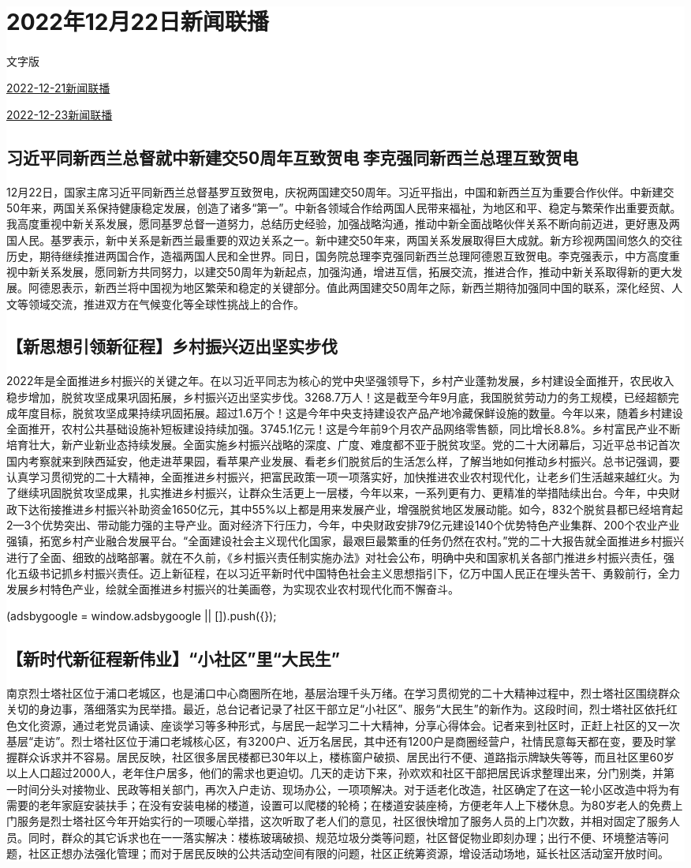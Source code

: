







# 2022年12月22日新闻联播
 文字版








[2022-12-21新闻联播](/xinwenlianbo/20221221)


[2022-12-23新闻联播](/xinwenlianbo/20221223)





## 习近平同新西兰总督就中新建交50周年互致贺电 李克强同新西兰总理互致贺电


12月22日，国家主席习近平同新西兰总督基罗互致贺电，庆祝两国建交50周年。习近平指出，中国和新西兰互为重要合作伙伴。中新建交50年来，两国关系保持健康稳定发展，创造了诸多“第一”。中新各领域合作给两国人民带来福祉，为地区和平、稳定与繁荣作出重要贡献。我高度重视中新关系发展，愿同基罗总督一道努力，总结历史经验，加强战略沟通，推动中新全面战略伙伴关系不断向前迈进，更好惠及两国人民。基罗表示，新中关系是新西兰最重要的双边关系之一。新中建交50年来，两国关系发展取得巨大成就。新方珍视两国间悠久的交往历史，期待继续推进两国合作，造福两国人民和全世界。同日，国务院总理李克强同新西兰总理阿德恩互致贺电。李克强表示，中方高度重视中新关系发展，愿同新方共同努力，以建交50周年为新起点，加强沟通，增进互信，拓展交流，推进合作，推动中新关系取得新的更大发展。阿德恩表示，新西兰将中国视为地区繁荣和稳定的关键部分。值此两国建交50周年之际，新西兰期待加强同中国的联系，深化经贸、人文等领域交流，推进双方在气候变化等全球性挑战上的合作。


## 【新思想引领新征程】乡村振兴迈出坚实步伐


2022年是全面推进乡村振兴的关键之年。在以习近平同志为核心的党中央坚强领导下，乡村产业蓬勃发展，乡村建设全面推开，农民收入稳步增加，脱贫攻坚成果巩固拓展，乡村振兴迈出坚实步伐。3268.7万人！这是截至今年9月底，我国脱贫劳动力的务工规模，已经超额完成年度目标，脱贫攻坚成果持续巩固拓展。超过1.6万个！这是今年中央支持建设农产品产地冷藏保鲜设施的数量。今年以来，随着乡村建设全面推开，农村公共基础设施补短板建设持续加强。3745.1亿元！这是今年前9个月农产品网络零售额，同比增长8.8%。乡村富民产业不断培育壮大，新产业新业态持续发展。全面实施乡村振兴战略的深度、广度、难度都不亚于脱贫攻坚。党的二十大闭幕后，习近平总书记首次国内考察就来到陕西延安，他走进苹果园，看苹果产业发展、看老乡们脱贫后的生活怎么样，了解当地如何推动乡村振兴。总书记强调，要认真学习贯彻党的二十大精神，全面推进乡村振兴，把富民政策一项一项落实好，加快推进农业农村现代化，让老乡们生活越来越红火。为了继续巩固脱贫攻坚成果，扎实推进乡村振兴，让群众生活更上一层楼，今年以来，一系列更有力、更精准的举措陆续出台。今年，中央财政下达衔接推进乡村振兴补助资金1650亿元，其中55%以上都是用来发展产业，增强脱贫地区发展动能。如今，832个脱贫县都已经培育起2—3个优势突出、带动能力强的主导产业。面对经济下行压力，今年，中央财政安排79亿元建设140个优势特色产业集群、200个农业产业强镇，拓宽乡村产业融合发展平台。“全面建设社会主义现代化国家，最艰巨最繁重的任务仍然在农村。”党的二十大报告就全面推进乡村振兴进行了全面、细致的战略部署。就在不久前，《乡村振兴责任制实施办法》对社会公布，明确中央和国家机关各部门推进乡村振兴责任，强化五级书记抓乡村振兴责任。迈上新征程，在以习近平新时代中国特色社会主义思想指引下，亿万中国人民正在埋头苦干、勇毅前行，全力发展乡村特色产业，绘就全面推进乡村振兴的壮美画卷，为实现农业农村现代化而不懈奋斗。





 (adsbygoogle = window.adsbygoogle || []).push({});

 
## 【新时代新征程新伟业】“小社区”里“大民生”


南京烈士塔社区位于浦口老城区，也是浦口中心商圈所在地，基层治理千头万绪。在学习贯彻党的二十大精神过程中，烈士塔社区围绕群众关切的身边事，落细落实为民举措。最近，总台记者记录了社区干部立足“小社区”、服务“大民生”的新作为。这段时间，烈士塔社区依托红色文化资源，通过老党员诵读、座谈学习等多种形式，与居民一起学习二十大精神，分享心得体会。记者来到社区时，正赶上社区的又一次基层“走访”。烈士塔社区位于浦口老城核心区，有3200户、近万名居民，其中还有1200户是商圈经营户，社情民意每天都在变，要及时掌握群众诉求并不容易。居民反映，社区很多居民楼都已30年以上，楼栋窗户破损、居民出行不便、道路指示牌缺失等等，而且社区里60岁以上人口超过2000人，老年住户居多，他们的需求也更迫切。几天的走访下来，孙欢欢和社区干部把居民诉求整理出来，分门别类，并第一时间分头对接物业、民政等相关部门，再次入户走访、现场办公，一项项解决。对于适老化改造，社区确定了在这一轮小区改造中将为有需要的老年家庭安装扶手；在没有安装电梯的楼道，设置可以爬楼的轮椅；在楼道安装座椅，方便老年人上下楼休息。为80岁老人的免费上门服务是烈士塔社区今年开始实行的一项暖心举措，这次听取了老人们的意见，社区很快增加了服务人员的上门次数，并相对固定了服务人员。同时，群众的其它诉求也在一一落实解决：楼栋玻璃破损、规范垃圾分类等问题，社区督促物业即刻办理；出行不便、环境整洁等问题，社区正想办法强化管理；而对于居民反映的公共活动空间有限的问题，社区正统筹资源，增设活动场地，延长社区活动室开放时间。
